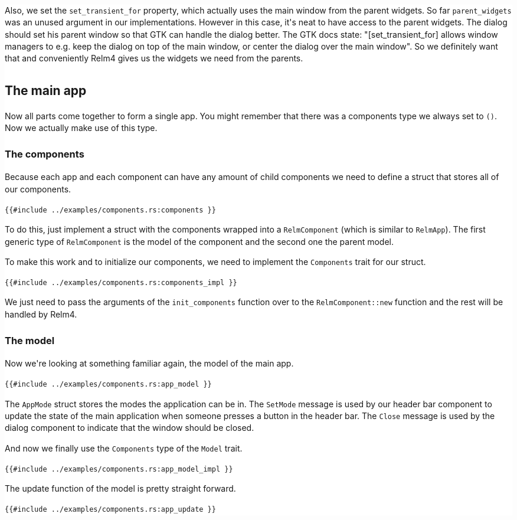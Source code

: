 Also, we set the `set_transient_for` property, which actually uses the main window from the parent widgets. So far `parent_widgets` was an unused argument in our implementations. However in this case, it's neat to have access to the parent widgets. The dialog should set his parent window so that GTK can handle the dialog better. The GTK docs state: "[set_transient_for] allows window managers to e.g. keep the dialog on top of the main window, or center the dialog over the main window". So we definitely want that and conveniently Relm4 gives us the widgets we need from the parents.

## The main app

Now all parts come together to form a single app. You might remember that there was a components type we always set to `()`. Now we actually make use of this type.

### The components

Because each app and each component can have any amount of child components we need to define a struct that stores all of our components.

```rust,no_run,noplayground
{{#include ../examples/components.rs:components }}
```

To do this, just implement a struct with the components wrapped into a `RelmComponent` (which is similar to `RelmApp`). The first generic type of `RelmComponent` is the model of the component and the second one the parent model.

To make this work and to initialize our components, we need to implement the `Components` trait for our struct.

```rust,no_run,noplayground
{{#include ../examples/components.rs:components_impl }}
```

We just need to pass the arguments of the `init_components` function over to the `RelmComponent::new` function and the rest will be handled by Relm4.

### The model

Now we're looking at something familiar again, the model of the main app.

```rust,no_run,noplayground
{{#include ../examples/components.rs:app_model }}
```

The `AppMode` struct stores the modes the application can be in. The `SetMode` message is used by our header bar component to update the state of the main application when someone presses a button in the header bar. The `Close` message is used by the dialog component to indicate that the window should be closed.

And now we finally use the `Components` type of the `Model` trait.

```rust,no_run,noplayground
{{#include ../examples/components.rs:app_model_impl }}
```

The update function of the model is pretty straight forward.

```rust,no_run,noplayground
{{#include ../examples/components.rs:app_update }}
```
